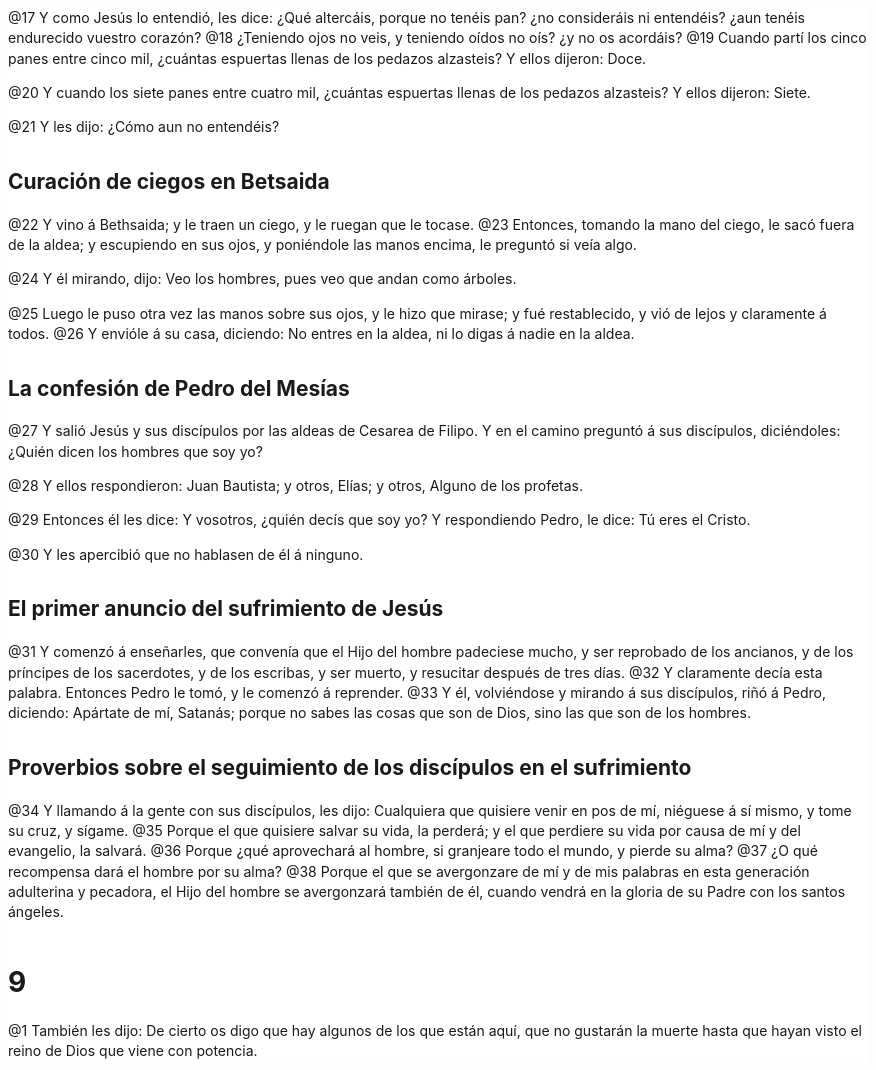 @17 Y como Jesús lo entendió, les dice: ¿Qué altercáis, porque no tenéis pan? ¿no consideráis ni entendéis? ¿aun tenéis endurecido vuestro corazón? @18 ¿Teniendo ojos no veis, y teniendo oídos no oís? ¿y no os acordáis? @19 Cuando partí los cinco panes entre cinco mil, ¿cuántas espuertas llenas de los pedazos alzasteis? Y ellos dijeron: Doce.

@20 Y cuando los siete panes entre cuatro mil, ¿cuántas espuertas llenas de los pedazos alzasteis? Y ellos dijeron: Siete.

@21 Y les dijo: ¿Cómo aun no entendéis?

## Curación de ciegos en Betsaida
@22 Y vino á Bethsaida; y le traen un ciego, y le ruegan que le tocase. @23 Entonces, tomando la mano del ciego, le sacó fuera de la aldea; y escupiendo en sus ojos, y poniéndole las manos encima, le preguntó si veía algo.

@24 Y él mirando, dijo: Veo los hombres, pues veo que andan como árboles.

@25 Luego le puso otra vez las manos sobre sus ojos, y le hizo que mirase; y fué restablecido, y vió de lejos y claramente á todos. @26 Y envióle á su casa, diciendo: No entres en la aldea, ni lo digas á nadie en la aldea.

## La confesión de Pedro del Mesías
@27 Y salió Jesús y sus discípulos por las aldeas de Cesarea de Filipo. Y en el camino preguntó á sus discípulos, diciéndoles: ¿Quién dicen los hombres que soy yo?

@28 Y ellos respondieron: Juan Bautista; y otros, Elías; y otros, Alguno de los profetas.

@29 Entonces él les dice: Y vosotros, ¿quién decís que soy yo? Y respondiendo Pedro, le dice: Tú eres el Cristo.

@30 Y les apercibió que no hablasen de él á ninguno.

## El primer anuncio del sufrimiento de Jesús
@31 Y comenzó á enseñarles, que convenía que el Hijo del hombre padeciese mucho, y ser reprobado de los ancianos, y de los príncipes de los sacerdotes, y de los escribas, y ser muerto, y resucitar después de tres días. @32 Y claramente decía esta palabra. Entonces Pedro le tomó, y le comenzó á reprender. @33 Y él, volviéndose y mirando á sus discípulos, riñó á Pedro, diciendo: Apártate de mí, Satanás; porque no sabes las cosas que son de Dios, sino las que son de los hombres.

## Proverbios sobre el seguimiento de los discípulos en el sufrimiento
@34 Y llamando á la gente con sus discípulos, les dijo: Cualquiera que quisiere venir en pos de mí, niéguese á sí mismo, y tome su cruz, y sígame. @35 Porque el que quisiere salvar su vida, la perderá; y el que perdiere su vida por causa de mí y del evangelio, la salvará. @36 Porque ¿qué aprovechará al hombre, si granjeare todo el mundo, y pierde su alma? @37 ¿O qué recompensa dará el hombre por su alma? @38 Porque el que se avergonzare de mí y de mis palabras en esta generación adulterina y pecadora, el Hijo del hombre se avergonzará también de él, cuando vendrá en la gloria de su Padre con los santos ángeles. 

# 9 
@1 También les dijo: De cierto os digo que hay algunos de los que están aquí, que no gustarán la muerte hasta que hayan visto el reino de Dios que viene con potencia.
